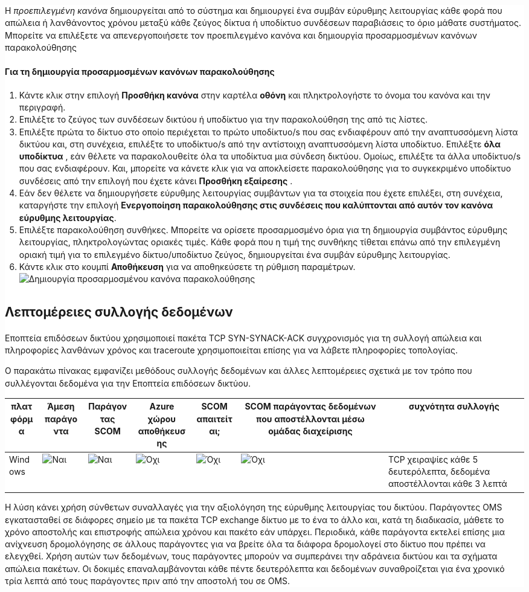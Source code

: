 Η *προεπιλεγμένη κανόνα* δημιουργείται από το σύστημα και δημιουργεί ένα συμβάν εύρυθμης λειτουργίας κάθε φορά που απώλεια ή λανθάνοντος χρόνου μεταξύ κάθε ζεύγος δίκτυα ή υποδίκτυο συνδέσεων παραβιάσεις το όριο μάθατε συστήματος. Μπορείτε να επιλέξετε να απενεργοποιήσετε τον προεπιλεγμένο κανόνα και δημιουργία προσαρμοσμένων κανόνων παρακολούθησης

#### <a name="to-create-custom-monitoring-rules"></a>Για τη δημιουργία προσαρμοσμένων κανόνων παρακολούθησης

1. Κάντε κλικ στην επιλογή **Προσθήκη κανόνα** στην καρτέλα **οθόνη** και πληκτρολογήστε το όνομα του κανόνα και την περιγραφή.
2. Επιλέξτε το ζεύγος των συνδέσεων δικτύου ή υποδίκτυο για την παρακολούθηση της από τις λίστες.
3. Επιλέξτε πρώτα το δίκτυο στο οποίο περιέχεται το πρώτο υποδίκτυο/s που σας ενδιαφέρουν από την αναπτυσσόμενη λίστα δικτύου και, στη συνέχεια, επιλέξτε το υποδίκτυο/s από την αντίστοιχη αναπτυσσόμενη λίστα υποδίκτυο.
Επιλέξτε **όλα υποδίκτυα** , εάν θέλετε να παρακολουθείτε όλα τα υποδίκτυα μια σύνδεση δικτύου. Ομοίως, επιλέξτε τα άλλα υποδίκτυο/s που σας ενδιαφέρουν. Και, μπορείτε να κάνετε κλικ για να αποκλείσετε παρακολούθησης για το συγκεκριμένο υποδίκτυο συνδέσεις από την επιλογή που έχετε κάνει **Προσθήκη εξαίρεσης** .
4. Εάν δεν θέλετε να δημιουργήσετε εύρυθμης λειτουργίας συμβάντων για τα στοιχεία που έχετε επιλέξει, στη συνέχεια, καταργήστε την επιλογή **Ενεργοποίηση παρακολούθησης στις συνδέσεις που καλύπτονται από αυτόν τον κανόνα εύρυθμης λειτουργίας**.
5. Επιλέξτε παρακολούθηση συνθήκες.
Μπορείτε να ορίσετε προσαρμοσμένο όρια για τη δημιουργία συμβάντος εύρυθμης λειτουργίας, πληκτρολογώντας οριακές τιμές. Κάθε φορά που η τιμή της συνθήκης τίθεται επάνω από την επιλεγμένη οριακή τιμή για το επιλεγμένο δίκτυο/υποδίκτυο ζεύγος, δημιουργείται ένα συμβάν εύρυθμης λειτουργίας.
6. Κάντε κλικ στο κουμπί **Αποθήκευση** για να αποθηκεύσετε τη ρύθμιση παραμέτρων.  
  ![Δημιουργία προσαρμοσμένου κανόνα παρακολούθησης](./media/log-analytics-network-performance-monitor/npm-monitor-rule.png)


## <a name="data-collection-details"></a>Λεπτομέρειες συλλογής δεδομένων

Εποπτεία επιδόσεων δικτύου χρησιμοποιεί πακέτα TCP SYN-SYNACK-ACK συγχρονισμός για τη συλλογή απώλεια και πληροφορίες λανθάνων χρόνος και traceroute χρησιμοποιείται επίσης για να λάβετε πληροφορίες τοπολογίας.

Ο παρακάτω πίνακας εμφανίζει μεθόδους συλλογής δεδομένων και άλλες λεπτομέρειες σχετικά με τον τρόπο που συλλέγονται δεδομένα για την Εποπτεία επιδόσεων δικτύου.

| πλατφόρμα | Άμεση παράγοντα | Παράγοντας SCOM | Azure χώρου αποθήκευσης | SCOM απαιτείται; | SCOM παράγοντας δεδομένων που αποστέλλονται μέσω ομάδας διαχείρισης | συχνότητα συλλογής |
|---|---|---|---|---|---|---|
| Windows |![Ναι](./media/log-analytics-network-performance-monitor/oms-bullet-green.png)|![Ναι](./media/log-analytics-network-performance-monitor/oms-bullet-green.png)|![Όχι](./media/log-analytics-network-performance-monitor/oms-bullet-red.png)|            ![Όχι](./media/log-analytics-network-performance-monitor/oms-bullet-red.png)|![Όχι](./media/log-analytics-network-performance-monitor/oms-bullet-red.png)| TCP χειραψίες κάθε 5 δευτερόλεπτα, δεδομένα αποστέλλονται κάθε 3 λεπτά |

Η λύση κάνει χρήση σύνθετων συναλλαγές για την αξιολόγηση της εύρυθμης λειτουργίας του δικτύου. Παράγοντες OMS εγκατασταθεί σε διάφορες σημείο με τα πακέτα TCP exchange δίκτυο με το ένα το άλλο και, κατά τη διαδικασία, μάθετε το χρόνο αποστολής και επιστροφής απώλεια χρόνου και πακέτο εάν υπάρχει. Περιοδικά, κάθε παράγοντα εκτελεί επίσης μια ανίχνευση δρομολόγησης σε άλλους παράγοντες για να βρείτε όλα τα διάφορα δρομολογεί στο δίκτυο που πρέπει να ελεγχθεί. Χρήση αυτών των δεδομένων, τους παράγοντες μπορούν να συμπεράνει την αδράνεια δικτύου και τα σχήματα απώλεια πακέτων. Οι δοκιμές επαναλαμβάνονται κάθε πέντε δευτερόλεπτα και δεδομένων συναθροίζεται για ένα χρονικό τρία λεπτά από τους παράγοντες πριν από την αποστολή του σε OMS.
